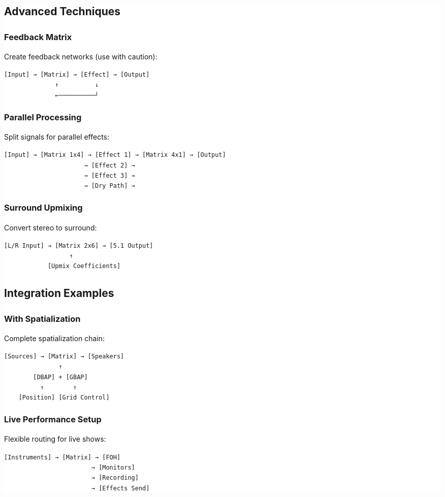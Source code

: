 ## Advanced Techniques

### Feedback Matrix

Create feedback networks (use with caution):

```
[Input] → [Matrix] → [Effect] → [Output]
              ↑          ↓
              ←──────────┘
```

### Parallel Processing

Split signals for parallel effects:

```
[Input] → [Matrix 1x4] → [Effect 1] → [Matrix 4x1] → [Output]
                      → [Effect 2] →
                      → [Effect 3] →
                      → [Dry Path] →
```

### Surround Upmixing

Convert stereo to surround:

```
[L/R Input] → [Matrix 2x6] → [5.1 Output]
                  ↑
            [Upmix Coefficients]
```

## Integration Examples

### With Spatialization

Complete spatialization chain:

```
[Sources] → [Matrix] → [Speakers]
               ↑
        [DBAP] + [GBAP]
          ↑        ↑
    [Position] [Grid Control]
```

### Live Performance Setup

Flexible routing for live shows:

```
[Instruments] → [Matrix] → [FOH]
                        → [Monitors]
                        → [Recording]
                        → [Effects Send]
```
